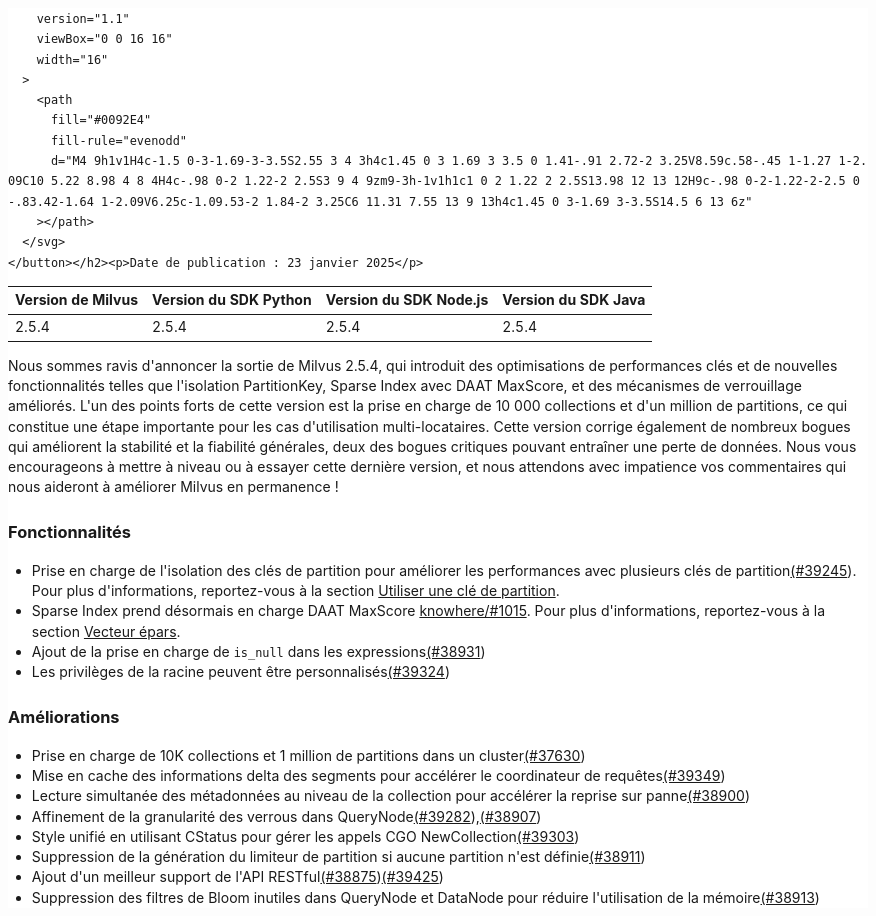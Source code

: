         version="1.1"
        viewBox="0 0 16 16"
        width="16"
      >
        <path
          fill="#0092E4"
          fill-rule="evenodd"
          d="M4 9h1v1H4c-1.5 0-3-1.69-3-3.5S2.55 3 4 3h4c1.45 0 3 1.69 3 3.5 0 1.41-.91 2.72-2 3.25V8.59c.58-.45 1-1.27 1-2.09C10 5.22 8.98 4 8 4H4c-.98 0-2 1.22-2 2.5S3 9 4 9zm9-3h-1v1h1c1 0 2 1.22 2 2.5S13.98 12 13 12H9c-.98 0-2-1.22-2-2.5 0-.83.42-1.64 1-2.09V6.25c-1.09.53-2 1.84-2 3.25C6 11.31 7.55 13 9 13h4c1.45 0 3-1.69 3-3.5S14.5 6 13 6z"
        ></path>
      </svg>
    </button></h2><p>Date de publication : 23 janvier 2025</p>
<table>
<thead>
<tr><th>Version de Milvus</th><th>Version du SDK Python</th><th>Version du SDK Node.js</th><th>Version du SDK Java</th></tr>
</thead>
<tbody>
<tr><td>2.5.4</td><td>2.5.4</td><td>2.5.4</td><td>2.5.4</td></tr>
</tbody>
</table>
<p>Nous sommes ravis d'annoncer la sortie de Milvus 2.5.4, qui introduit des optimisations de performances clés et de nouvelles fonctionnalités telles que l'isolation PartitionKey, Sparse Index avec DAAT MaxScore, et des mécanismes de verrouillage améliorés. L'un des points forts de cette version est la prise en charge de 10 000 collections et d'un million de partitions, ce qui constitue une étape importante pour les cas d'utilisation multi-locataires. Cette version corrige également de nombreux bogues qui améliorent la stabilité et la fiabilité générales, deux des bogues critiques pouvant entraîner une perte de données. Nous vous encourageons à mettre à niveau ou à essayer cette dernière version, et nous attendons avec impatience vos commentaires qui nous aideront à améliorer Milvus en permanence !</p>
<h3 id="Features" class="common-anchor-header">Fonctionnalités</h3><ul>
<li>Prise en charge de l'isolation des clés de partition pour améliorer les performances avec plusieurs clés de partition<a href="https://github.com/milvus-io/milvus/pull/39245">(#39245</a>). Pour plus d'informations, reportez-vous à la section <a href="/docs/fr/use-partition-key.md">Utiliser une clé de partition</a>.</li>
<li>Sparse Index prend désormais en charge DAAT MaxScore <a href="https://github.com/milvus-io/knowhere/pull/1015">knowhere/#1015</a>. Pour plus d'informations, reportez-vous à la section <a href="/docs/fr/sparse_vector.md">Vecteur épars</a>.</li>
<li>Ajout de la prise en charge de <code translate="no">is_null</code> dans les expressions<a href="https://github.com/milvus-io/milvus/pull/38931">(#38931</a>)</li>
<li>Les privilèges de la racine peuvent être personnalisés<a href="https://github.com/milvus-io/milvus/pull/39324">(#39324</a>)</li>
</ul>
<h3 id="Improvements" class="common-anchor-header">Améliorations</h3><ul>
<li>Prise en charge de 10K collections et 1 million de partitions dans un cluster<a href="https://github.com/milvus-io/milvus/pull/37630">(#37630</a>)</li>
<li>Mise en cache des informations delta des segments pour accélérer le coordinateur de requêtes<a href="https://github.com/milvus-io/milvus/pull/39349">(#39349</a>)</li>
<li>Lecture simultanée des métadonnées au niveau de la collection pour accélérer la reprise sur panne<a href="https://github.com/milvus-io/milvus/pull/38900">(#38900</a>)</li>
<li>Affinement de la granularité des verrous dans QueryNode<a href="https://github.com/milvus-io/milvus/pull/39282">(#39282</a>),<a href="https://github.com/milvus-io/milvus/pull/38907">(#38907</a>)</li>
<li>Style unifié en utilisant CStatus pour gérer les appels CGO NewCollection<a href="https://github.com/milvus-io/milvus/pull/39303">(#39303</a>)</li>
<li>Suppression de la génération du limiteur de partition si aucune partition n'est définie<a href="https://github.com/milvus-io/milvus/pull/38911">(#38911</a>)</li>
<li>Ajout d'un meilleur support de l'API RESTful<a href="https://github.com/milvus-io/milvus/pull/38875">(#38875</a>)<a href="https://github.com/milvus-io/milvus/pull/39425">(#39425</a>)</li>
<li>Suppression des filtres de Bloom inutiles dans QueryNode et DataNode pour réduire l'utilisation de la mémoire<a href="https://github.com/milvus-io/milvus/pull/38913">(#38913</a>)</li>